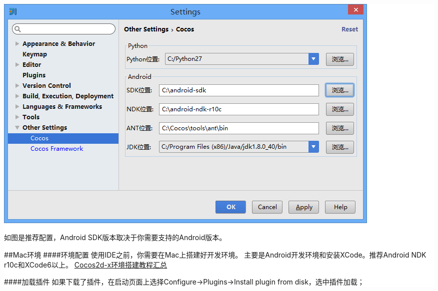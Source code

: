 ![image](./res/win/configandroid.png)

如图是推荐配置，Android SDK版本取决于你需要支持的Android版本。


##Mac环境
####环境配置
使用IDE之前，你需要在Mac上搭建好开发环境。
主要是Android开发环境和安装XCode。推荐Android NDK r10c和XCode6以上。
[Cocos2d-x环境搭建教程汇总](http://cn.cocos2d-x.org/tutorial/lists?id=145)

####加载插件
如果下载了插件，在启动页面上选择Configure->Plugins->Install plugin from disk，选中插件加载；

